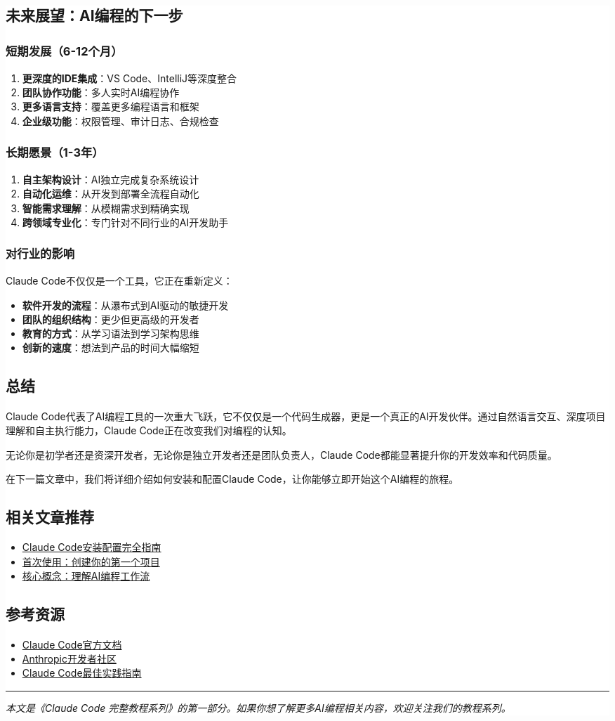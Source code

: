 
## 未来展望：AI编程的下一步

### 短期发展（6-12个月）

1. **更深度的IDE集成**：VS Code、IntelliJ等深度整合
2. **团队协作功能**：多人实时AI编程协作
3. **更多语言支持**：覆盖更多编程语言和框架
4. **企业级功能**：权限管理、审计日志、合规检查

### 长期愿景（1-3年）

1. **自主架构设计**：AI独立完成复杂系统设计
2. **自动化运维**：从开发到部署全流程自动化
3. **智能需求理解**：从模糊需求到精确实现
4. **跨领域专业化**：专门针对不同行业的AI开发助手

### 对行业的影响

Claude Code不仅仅是一个工具，它正在重新定义：

- **软件开发的流程**：从瀑布式到AI驱动的敏捷开发
- **团队的组织结构**：更少但更高级的开发者
- **教育的方式**：从学习语法到学习架构思维
- **创新的速度**：想法到产品的时间大幅缩短

## 总结

Claude Code代表了AI编程工具的一次重大飞跃，它不仅仅是一个代码生成器，更是一个真正的AI开发伙伴。通过自然语言交互、深度项目理解和自主执行能力，Claude Code正在改变我们对编程的认知。

无论你是初学者还是资深开发者，无论你是独立开发者还是团队负责人，Claude Code都能显著提升你的开发效率和代码质量。

在下一篇文章中，我们将详细介绍如何安装和配置Claude Code，让你能够立即开始这个AI编程的旅程。

## 相关文章推荐

- [Claude Code安装配置完全指南](02-Claude-Code安装配置指南.md)
- [首次使用：创建你的第一个项目](03-首次使用创建第一个项目.md)
- [核心概念：理解AI编程工作流](05-核心概念理解AI编程工作流.md)

## 参考资源

- [Claude Code官方文档](https://docs.anthropic.com/en/docs/claude-code)
- [Anthropic开发者社区](https://community.anthropic.com)
- [Claude Code最佳实践指南](https://www.anthropic.com/engineering/claude-code-best-practices)

---

*本文是《Claude Code 完整教程系列》的第一部分。如果你想了解更多AI编程相关内容，欢迎关注我们的教程系列。*